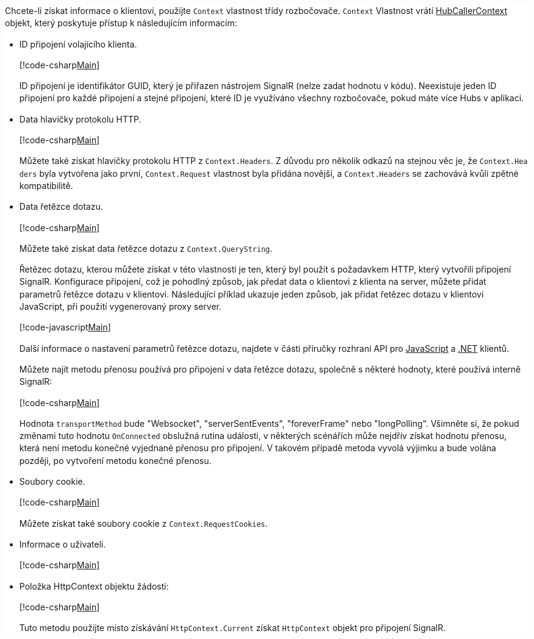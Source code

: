 Chcete-li získat informace o klientovi, použijte `Context` vlastnost třídy rozbočovače. `Context` Vlastnost vrátí [HubCallerContext](https://msdn.microsoft.com/en-us/library/jj890883(v=vs.111).aspx) objekt, který poskytuje přístup k následujícím informacím:

- ID připojení volajícího klienta.

    [!code-csharp[Main](signalr-1x-hubs-api-guide-server/samples/sample44.cs?highlight=1)]

    ID připojení je identifikátor GUID, který je přiřazen nástrojem SignalR (nelze zadat hodnotu v kódu). Neexistuje jeden ID připojení pro každé připojení a stejné připojení, které ID je využíváno všechny rozbočovače, pokud máte více Hubs v aplikaci.
- Data hlavičky protokolu HTTP.

    [!code-csharp[Main](signalr-1x-hubs-api-guide-server/samples/sample45.cs?highlight=1)]

    Můžete také získat hlavičky protokolu HTTP z `Context.Headers`. Z důvodu pro několik odkazů na stejnou věc je, že `Context.Headers` byla vytvořena jako první, `Context.Request` vlastnost byla přidána novější, a `Context.Headers` se zachovává kvůli zpětné kompatibilitě.
- Data řetězce dotazu.

    [!code-csharp[Main](signalr-1x-hubs-api-guide-server/samples/sample46.cs?highlight=1)]

    Můžete také získat data řetězce dotazu z `Context.QueryString`.

    Řetězec dotazu, kterou můžete získat v této vlastnosti je ten, který byl použit s požadavkem HTTP, který vytvořili připojení SignalR. Konfigurace připojení, což je pohodlný způsob, jak předat data o klientovi z klienta na server, můžete přidat parametrů řetězce dotazu v klientovi. Následující příklad ukazuje jeden způsob, jak přidat řetězec dotazu v klientovi JavaScript, při použití vygenerovaný proxy server.

    [!code-javascript[Main](signalr-1x-hubs-api-guide-server/samples/sample47.js?highlight=1)]

    Další informace o nastavení parametrů řetězce dotazu, najdete v části příručky rozhraní API pro [JavaScript](index.md) a [.NET](index.md) klientů.

    Můžete najít metodu přenosu používá pro připojení v data řetězce dotazu, společně s některé hodnoty, které používá interně SignalR:

    [!code-csharp[Main](signalr-1x-hubs-api-guide-server/samples/sample48.cs)]

    Hodnota `transportMethod` bude "Websocket", "serverSentEvents", "foreverFrame" nebo "longPolling". Všimněte si, že pokud změnami tuto hodnotu `OnConnected` obslužná rutina události, v některých scénářích může nejdřív získat hodnotu přenosu, která není metodu konečné vyjednané přenosu pro připojení. V takovém případě metoda vyvolá výjimku a bude volána později, po vytvoření metodu konečné přenosu.
- Soubory cookie.

    [!code-csharp[Main](signalr-1x-hubs-api-guide-server/samples/sample49.cs?highlight=1)]

    Můžete získat také soubory cookie z `Context.RequestCookies`.
- Informace o uživateli.

    [!code-csharp[Main](signalr-1x-hubs-api-guide-server/samples/sample50.cs?highlight=1)]
- Položka HttpContext objektu žádosti:

    [!code-csharp[Main](signalr-1x-hubs-api-guide-server/samples/sample51.cs?highlight=1)]

    Tuto metodu použijte místo získávání `HttpContext.Current` získat `HttpContext` objekt pro připojení SignalR.

<a id="passstate"></a>
